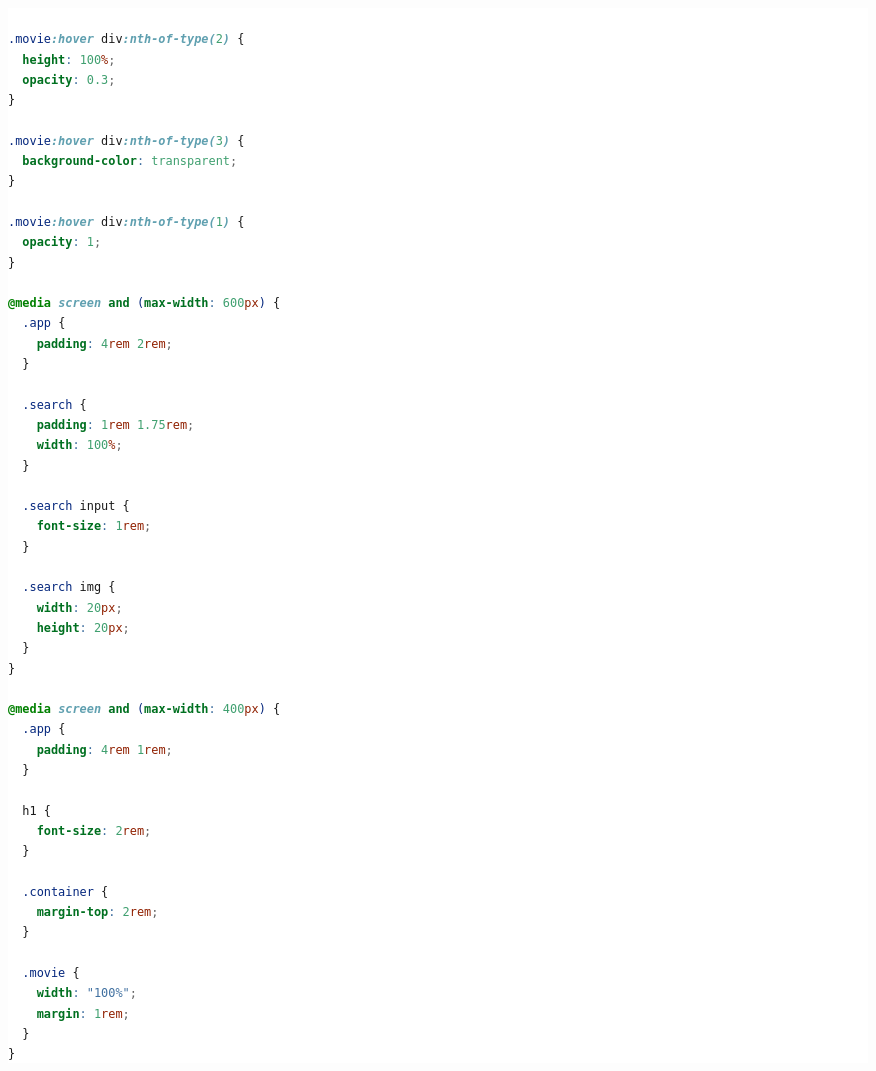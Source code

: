 ```css

.movie:hover div:nth-of-type(2) {
  height: 100%;
  opacity: 0.3;
}

.movie:hover div:nth-of-type(3) {
  background-color: transparent;
}

.movie:hover div:nth-of-type(1) {
  opacity: 1;
}

@media screen and (max-width: 600px) {
  .app {
    padding: 4rem 2rem;
  }

  .search {
    padding: 1rem 1.75rem;
    width: 100%;
  }

  .search input {
    font-size: 1rem;
  }

  .search img {
    width: 20px;
    height: 20px;
  }
}

@media screen and (max-width: 400px) {
  .app {
    padding: 4rem 1rem;
  }

  h1 {
    font-size: 2rem;
  }

  .container {
    margin-top: 2rem;
  }

  .movie {
    width: "100%";
    margin: 1rem;
  }
}
```
